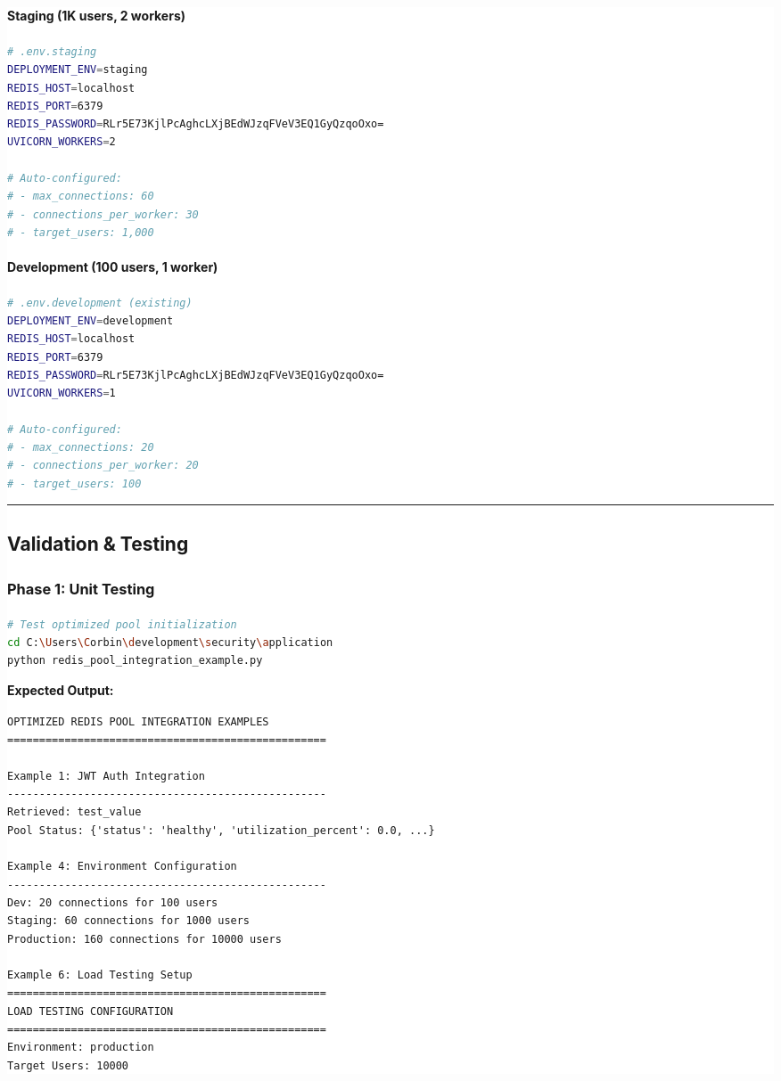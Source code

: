 #### Staging (1K users, 2 workers)

```bash
# .env.staging
DEPLOYMENT_ENV=staging
REDIS_HOST=localhost
REDIS_PORT=6379
REDIS_PASSWORD=RLr5E73KjlPcAghcLXjBEdWJzqFVeV3EQ1GyQzqoOxo=
UVICORN_WORKERS=2

# Auto-configured:
# - max_connections: 60
# - connections_per_worker: 30
# - target_users: 1,000
```

#### Development (100 users, 1 worker)

```bash
# .env.development (existing)
DEPLOYMENT_ENV=development
REDIS_HOST=localhost
REDIS_PORT=6379
REDIS_PASSWORD=RLr5E73KjlPcAghcLXjBEdWJzqFVeV3EQ1GyQzqoOxo=
UVICORN_WORKERS=1

# Auto-configured:
# - max_connections: 20
# - connections_per_worker: 20
# - target_users: 100
```

---

## Validation & Testing

### Phase 1: Unit Testing

```bash
# Test optimized pool initialization
cd C:\Users\Corbin\development\security\application
python redis_pool_integration_example.py
```

**Expected Output:**
```
OPTIMIZED REDIS POOL INTEGRATION EXAMPLES
==================================================

Example 1: JWT Auth Integration
--------------------------------------------------
Retrieved: test_value
Pool Status: {'status': 'healthy', 'utilization_percent': 0.0, ...}

Example 4: Environment Configuration
--------------------------------------------------
Dev: 20 connections for 100 users
Staging: 60 connections for 1000 users
Production: 160 connections for 10000 users

Example 6: Load Testing Setup
==================================================
LOAD TESTING CONFIGURATION
==================================================
Environment: production
Target Users: 10000
```